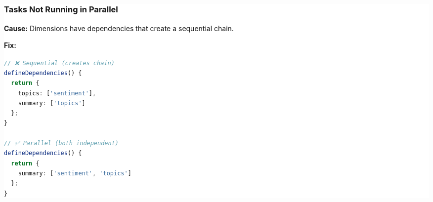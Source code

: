 ### Tasks Not Running in Parallel

**Cause:** Dimensions have dependencies that create a sequential chain.

**Fix:**
```typescript
// ❌ Sequential (creates chain)
defineDependencies() {
  return {
    topics: ['sentiment'],
    summary: ['topics']
  };
}

// ✅ Parallel (both independent)
defineDependencies() {
  return {
    summary: ['sentiment', 'topics']
  };
}
```